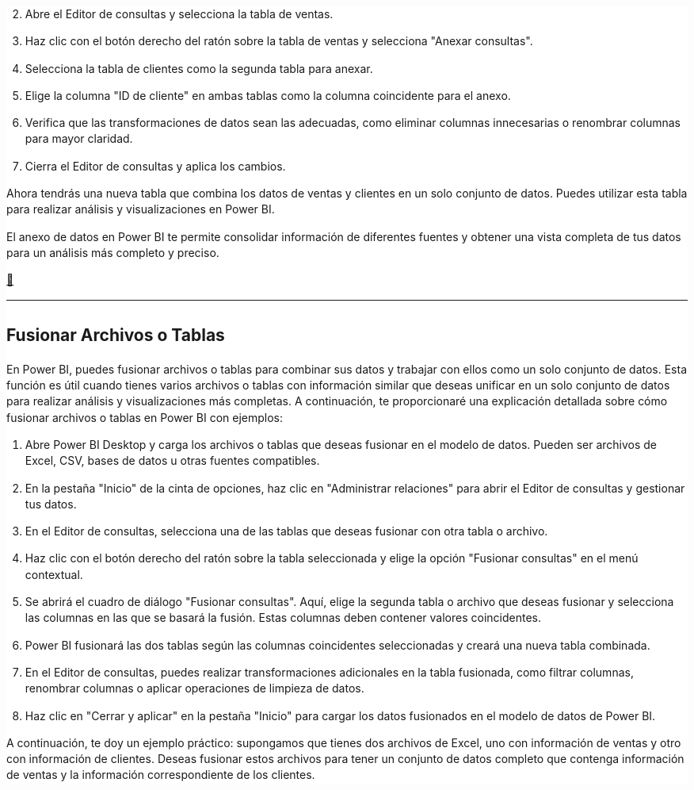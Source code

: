 2. Abre el Editor de consultas y selecciona la tabla de ventas.

3. Haz clic con el botón derecho del ratón sobre la tabla de ventas y selecciona "Anexar consultas".

4. Selecciona la tabla de clientes como la segunda tabla para anexar.

5. Elige la columna "ID de cliente" en ambas tablas como la columna coincidente para el anexo.

6. Verifica que las transformaciones de datos sean las adecuadas, como eliminar columnas innecesarias o renombrar columnas para mayor claridad.

7. Cierra el Editor de consultas y aplica los cambios.

Ahora tendrás una nueva tabla que combina los datos de ventas y clientes en un solo conjunto de datos. Puedes utilizar esta tabla para realizar análisis y visualizaciones en Power BI.

El anexo de datos en Power BI te permite consolidar información de diferentes fuentes y obtener una vista completa de tus datos para un análisis más completo y preciso.

[🔼](#índice)

---

## **Fusionar Archivos o Tablas**

En Power BI, puedes fusionar archivos o tablas para combinar sus datos y trabajar con ellos como un solo conjunto de datos. Esta función es útil cuando tienes varios archivos o tablas con información similar que deseas unificar en un solo conjunto de datos para realizar análisis y visualizaciones más completas. A continuación, te proporcionaré una explicación detallada sobre cómo fusionar archivos o tablas en Power BI con ejemplos:

1. Abre Power BI Desktop y carga los archivos o tablas que deseas fusionar en el modelo de datos. Pueden ser archivos de Excel, CSV, bases de datos u otras fuentes compatibles.

2. En la pestaña "Inicio" de la cinta de opciones, haz clic en "Administrar relaciones" para abrir el Editor de consultas y gestionar tus datos.

3. En el Editor de consultas, selecciona una de las tablas que deseas fusionar con otra tabla o archivo.

4. Haz clic con el botón derecho del ratón sobre la tabla seleccionada y elige la opción "Fusionar consultas" en el menú contextual.

5. Se abrirá el cuadro de diálogo "Fusionar consultas". Aquí, elige la segunda tabla o archivo que deseas fusionar y selecciona las columnas en las que se basará la fusión. Estas columnas deben contener valores coincidentes.

6. Power BI fusionará las dos tablas según las columnas coincidentes seleccionadas y creará una nueva tabla combinada.

7. En el Editor de consultas, puedes realizar transformaciones adicionales en la tabla fusionada, como filtrar columnas, renombrar columnas o aplicar operaciones de limpieza de datos.

8. Haz clic en "Cerrar y aplicar" en la pestaña "Inicio" para cargar los datos fusionados en el modelo de datos de Power BI.

A continuación, te doy un ejemplo práctico: supongamos que tienes dos archivos de Excel, uno con información de ventas y otro con información de clientes. Deseas fusionar estos archivos para tener un conjunto de datos completo que contenga información de ventas y la información correspondiente de los clientes.

